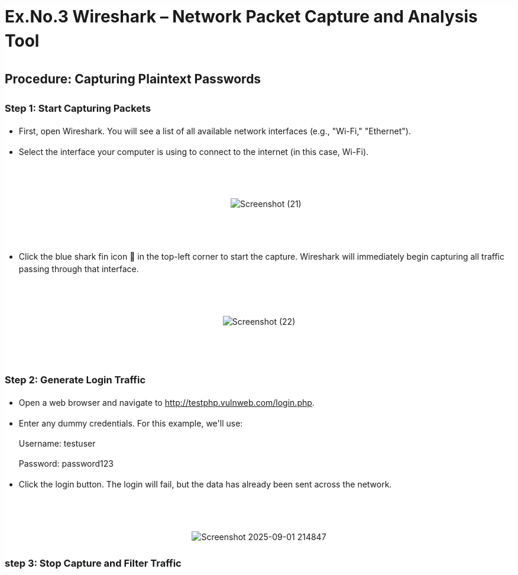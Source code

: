 #   Ex.No.3   Wireshark – Network Packet Capture and Analysis Tool


## Procedure: Capturing Plaintext Passwords

### Step 1: Start Capturing Packets
- First, open Wireshark. You will see a list of all available network interfaces (e.g., "Wi-Fi," "Ethernet").


- Select the interface your computer is using to connect to the internet (in this case, Wi-Fi).

  <br>
   <br>
  <p align="center">
  <img width="1920" height="1080" alt="Screenshot (21)" src="https://github.com/user-attachments/assets/e7ecfa95-1099-4891-87ec-6c3b69b3edc5" />

  </p>
  <br>
  <br>

- Click the blue shark fin icon 🦈 in the top-left corner to start the capture. Wireshark will immediately begin capturing all traffic passing through that interface.
 <br>
   <br>
  <p align="center">
<img width="1920" height="1080" alt="Screenshot (22)" src="https://github.com/user-attachments/assets/1f8a460c-6ac2-4d2f-993e-3401ae88e796" />
 </p>
  <br>
  <br>

  ### Step 2: Generate Login Traffic
  - Open a web browser and navigate to http://testphp.vulnweb.com/login.php.

- Enter any dummy credentials. For this example, we'll use:

   Username: testuser

   Password: password123

- Click the login button. The login will fail, but the data has already been sent across the network.

 <br>
   <br>
  <p align="center">
<img width="829" height="550" alt="Screenshot 2025-09-01 214847" src="https://github.com/user-attachments/assets/e1e9f31a-feac-4aea-a790-2731ee1ee35e" />

 </p>
  
  
### step 3: Stop Capture and Filter Traffic
